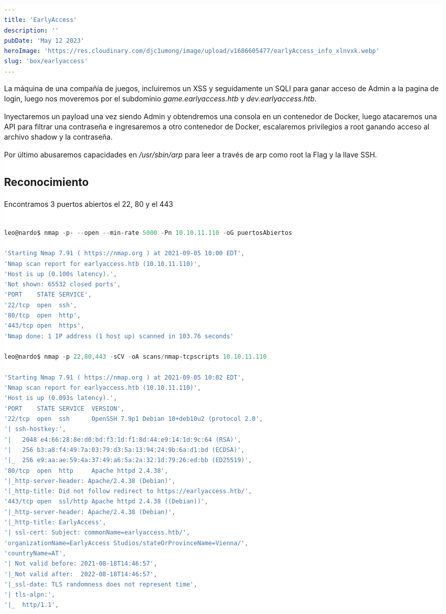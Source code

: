 ```yaml
---
title: 'EarlyAccess'
description: ''
pubDate: 'May 12 2023'
heroImage: 'https://res.cloudinary.com/djc1umong/image/upload/v1686605477/earlyAccess_info_xlnvxk.webp'
slug: 'box/earlyaccess'
---
```


La máquina de una compañía de juegos,
incluiremos un XSS y seguidamente un SQLI para ganar acceso de Admin a la pagina de login, luego nos moveremos por el subdominio <i>game.earlyaccess.htb</i> y <i>dev.earlyaccess.htb</i>.

Inyectaremos un payload una vez siendo Admin y obtendremos una consola en un contenedor de Docker, luego atacaremos una API para filtrar una contraseña e ingresaremos a otro contenedor de Docker, escalaremos privilegios a root ganando acceso al archivo shadow y la contraseña.

Por último abusaremos capacidades en <i> /usr/sbin/arp </i> para leer a través de arp como root la Flag y la llave SSH.

## Reconocimiento

Encontramos 3 puertos abiertos el 22, 80 y el 443

```powershell

leo@nardo$ nmap -p- --open --min-rate 5000 -Pn 10.10.11.110 -oG puertosAbiertos

'Starting Nmap 7.91 ( https://nmap.org ) at 2021-09-05 10:00 EDT',
'Nmap scan report for earlyaccess.htb (10.10.11.110)',
'Host is up (0.100s latency).',
'Not shown: 65532 closed ports',
'PORT    STATE SERVICE',
'22/tcp  open  ssh',
'80/tcp  open  http',
'443/tcp open  https',
'Nmap done: 1 IP address (1 host up) scanned in 103.76 seconds'

leo@nardo$ nmap -p 22,80,443 -sCV -oA scans/nmap-tcpscripts 10.10.11.110

'Starting Nmap 7.91 ( https://nmap.org ) at 2021-09-05 10:02 EDT',
'Nmap scan report for earlyaccess.htb (10.10.11.110)',
'Host is up (0.093s latency).',
'PORT    STATE SERVICE  VERSION',
'22/tcp  open  ssh      OpenSSH 7.9p1 Debian 10+deb10u2 (protocol 2.0',
'| ssh-hostkey:',
'|   2048 e4:66:28:8e:d0:bd:f3:1d:f1:8d:44:e9:14:1d:9c:64 (RSA)',
'|   256 b3:a8:f4:49:7a:03:79:d3:5a:13:94:24:9b:6a:d1:bd (ECDSA)',
'|_  256 e9:aa:ae:59:4a:37:49:a6:5a:2a:32:1d:79:26:ed:bb (ED25519)',
'80/tcp  open  http     Apache httpd 2.4.38',
'|_http-server-header: Apache/2.4.38 (Debian)',
'|_http-title: Did not follow redirect to https://earlyaccess.htb/',
'443/tcp open  ssl/http Apache httpd 2.4.38 ((Debian))',
'|_http-server-header: Apache/2.4.38 (Debian)',
'|_http-title: EarlyAccess',
'| ssl-cert: Subject: commonName=earlyaccess.htb/',
'organizationName=EarlyAccess Studios/stateOrProvinceName=Vienna/',
'countryName=AT',
'| Not valid before: 2021-08-18T14:46:57',
'|_Not valid after:  2022-08-18T14:46:57',
'|_ssl-date: TLS randomness does not represent time',
'| tls-alpn:',
'|_  http/1.1',
```